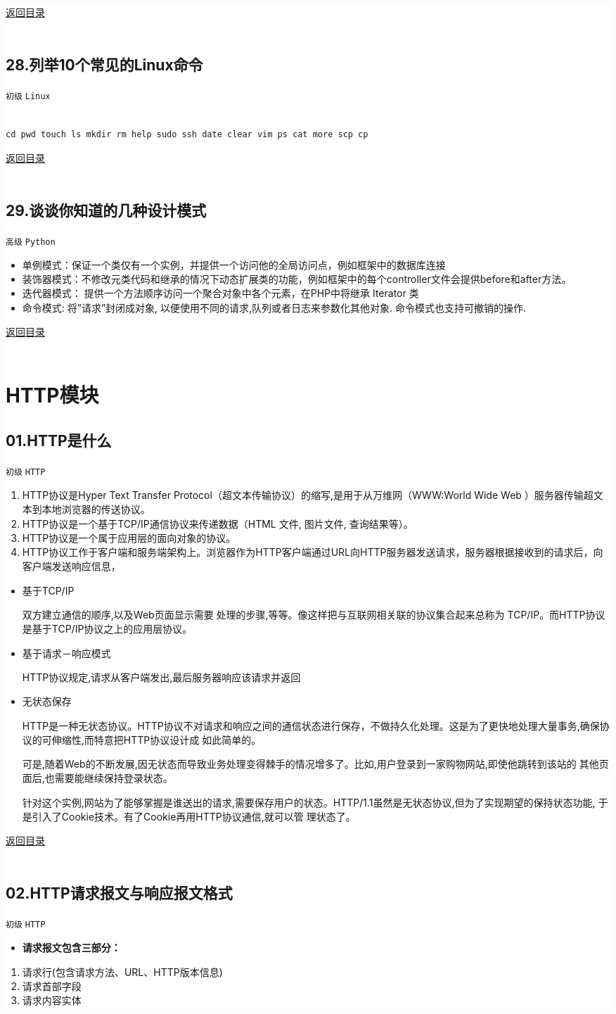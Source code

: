 [返回目录](#目录) 
<br><br>
## 28.列举10个常见的Linux命令
`初级` `Linux`<br><br>

```shell
cd pwd touch ls mkdir rm help sudo ssh date clear vim ps cat more scp cp

```

[返回目录](#目录) 
<br><br>
## 29.谈谈你知道的几种设计模式
`高级` `Python`<br>
- 单例模式：保证一个类仅有一个实例，并提供一个访问他的全局访问点，例如框架中的数据库连接
- 装饰器模式：不修改元类代码和继承的情况下动态扩展类的功能，例如框架中的每个controller文件会提供before和after方法。
- 迭代器模式： 提供一个方法顺序访问一个聚合对象中各个元素，在PHP中将继承 Iterator 类
- 命令模式: 将”请求”封闭成对象, 以便使用不同的请求,队列或者日志来参数化其他对象. 命令模式也支持可撤销的操作.

[返回目录](#目录) 
<br><br>




# HTTP模块 
## 01.HTTP是什么
`初级` `HTTP`
1. HTTP协议是Hyper Text Transfer Protocol（超文本传输协议）的缩写,是用于从万维网（WWW:World Wide Web ）服务器传输超文本到本地浏览器的传送协议。
2. HTTP协议是一个基于TCP/IP通信协议来传递数据（HTML 文件, 图片文件, 查询结果等）。
3. HTTP协议是一个属于应用层的面向对象的协议。
4. HTTP协议工作于客户端和服务端架构上。浏览器作为HTTP客户端通过URL向HTTP服务器发送请求，服务器根据接收到的请求后，向客户端发送响应信息，

* 基于TCP/IP

    双方建立通信的顺序,以及Web页面显示需要 处理的步骤,等等。像这样把与互联网相关联的协议集合起来总称为       TCP/IP。而HTTP协议是基于TCP/IP协议之上的应用层协议。

* 基于请求－响应模式

    HTTP协议规定,请求从客户端发出,最后服务器响应该请求并返回

* 无状态保存

    HTTP是一种无状态协议。HTTP协议不对请求和响应之间的通信状态进行保存，不做持久化处理。这是为了更快地处理大量事务,确保协议的可伸缩性,而特意把HTTP协议设计成 如此简单的。
    
    可是,随着Web的不断发展,因无状态而导致业务处理变得棘手的情况增多了。比如,用户登录到一家购物网站,即使他跳转到该站的 其他页面后,也需要能继续保持登录状态。
    
    针对这个实例,网站为了能够掌握是谁送出的请求,需要保存用户的状态。HTTP/1.1虽然是无状态协议,但为了实现期望的保持状态功能, 于是引入了Cookie技术。有了Cookie再用HTTP协议通信,就可以管 理状态了。<br>
    
[返回目录](#目录) 
<br><br>


## 02.HTTP请求报文与响应报文格式
`初级` `HTTP`
- **请求报文包含三部分：**
1. 请求行(包含请求方法、URL、HTTP版本信息)
2. 请求首部字段
3. 请求内容实体
